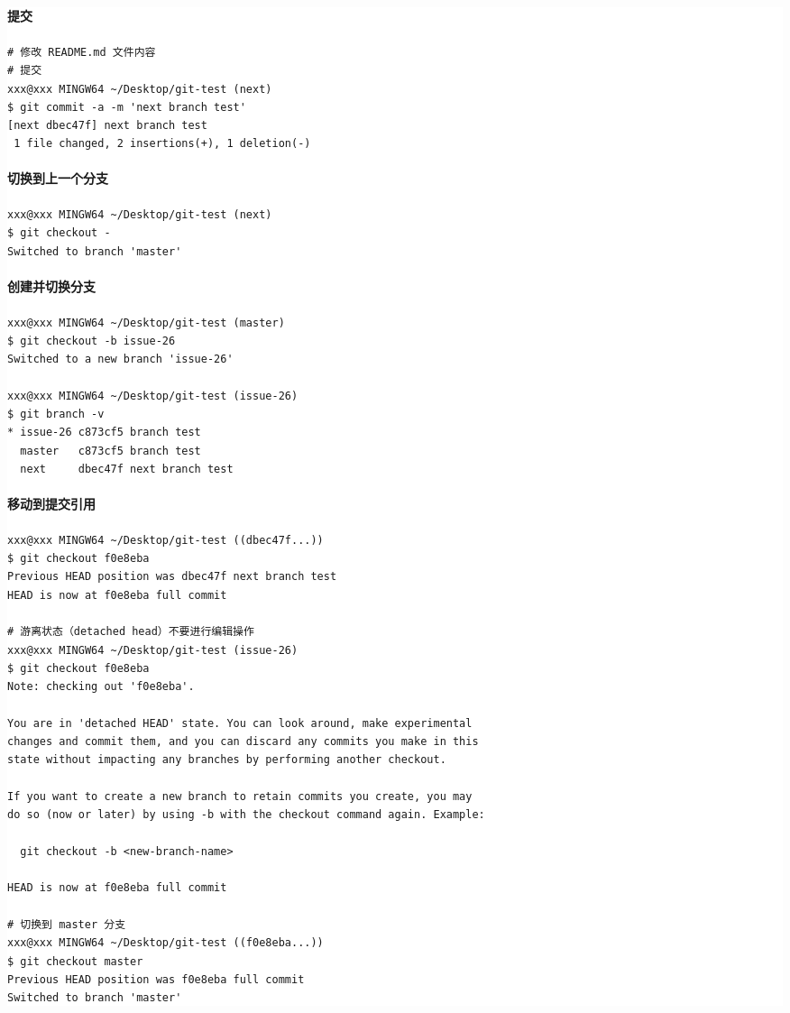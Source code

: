 #### 提交

```git
# 修改 README.md 文件内容
# 提交
xxx@xxx MINGW64 ~/Desktop/git-test (next)
$ git commit -a -m 'next branch test'
[next dbec47f] next branch test
 1 file changed, 2 insertions(+), 1 deletion(-)
```

#### 切换到上一个分支

```git
xxx@xxx MINGW64 ~/Desktop/git-test (next)
$ git checkout -
Switched to branch 'master'
```

#### 创建并切换分支

```git
xxx@xxx MINGW64 ~/Desktop/git-test (master)
$ git checkout -b issue-26
Switched to a new branch 'issue-26'

xxx@xxx MINGW64 ~/Desktop/git-test (issue-26)
$ git branch -v
* issue-26 c873cf5 branch test
  master   c873cf5 branch test
  next     dbec47f next branch test
```

#### 移动到提交引用

```git
xxx@xxx MINGW64 ~/Desktop/git-test ((dbec47f...))
$ git checkout f0e8eba
Previous HEAD position was dbec47f next branch test
HEAD is now at f0e8eba full commit

# 游离状态（detached head）不要进行编辑操作
xxx@xxx MINGW64 ~/Desktop/git-test (issue-26)
$ git checkout f0e8eba
Note: checking out 'f0e8eba'.

You are in 'detached HEAD' state. You can look around, make experimental
changes and commit them, and you can discard any commits you make in this
state without impacting any branches by performing another checkout.

If you want to create a new branch to retain commits you create, you may
do so (now or later) by using -b with the checkout command again. Example:

  git checkout -b <new-branch-name>

HEAD is now at f0e8eba full commit

# 切换到 master 分支
xxx@xxx MINGW64 ~/Desktop/git-test ((f0e8eba...))
$ git checkout master
Previous HEAD position was f0e8eba full commit
Switched to branch 'master'
```
